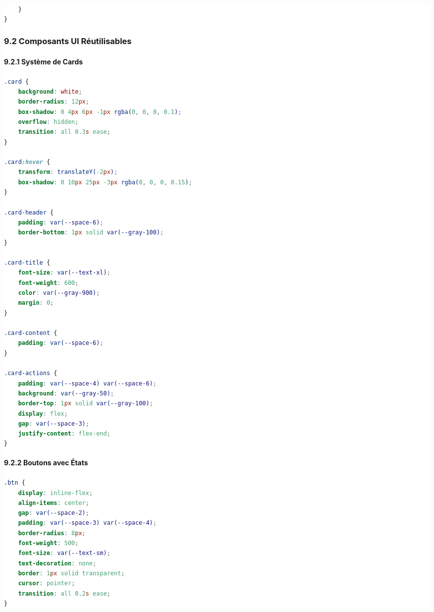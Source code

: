 ```css
    }
}
```

### 9.2 Composants UI Réutilisables

#### 9.2.1 Système de Cards

```css
.card {
    background: white;
    border-radius: 12px;
    box-shadow: 0 4px 6px -1px rgba(0, 0, 0, 0.1);
    overflow: hidden;
    transition: all 0.3s ease;
}

.card:hover {
    transform: translateY(-2px);
    box-shadow: 0 10px 25px -3px rgba(0, 0, 0, 0.15);
}

.card-header {
    padding: var(--space-6);
    border-bottom: 1px solid var(--gray-100);
}

.card-title {
    font-size: var(--text-xl);
    font-weight: 600;
    color: var(--gray-900);
    margin: 0;
}

.card-content {
    padding: var(--space-6);
}

.card-actions {
    padding: var(--space-4) var(--space-6);
    background: var(--gray-50);
    border-top: 1px solid var(--gray-100);
    display: flex;
    gap: var(--space-3);
    justify-content: flex-end;
}
```

#### 9.2.2 Boutons avec États

```css
.btn {
    display: inline-flex;
    align-items: center;
    gap: var(--space-2);
    padding: var(--space-3) var(--space-4);
    border-radius: 8px;
    font-weight: 500;
    font-size: var(--text-sm);
    text-decoration: none;
    border: 1px solid transparent;
    cursor: pointer;
    transition: all 0.2s ease;
}
```